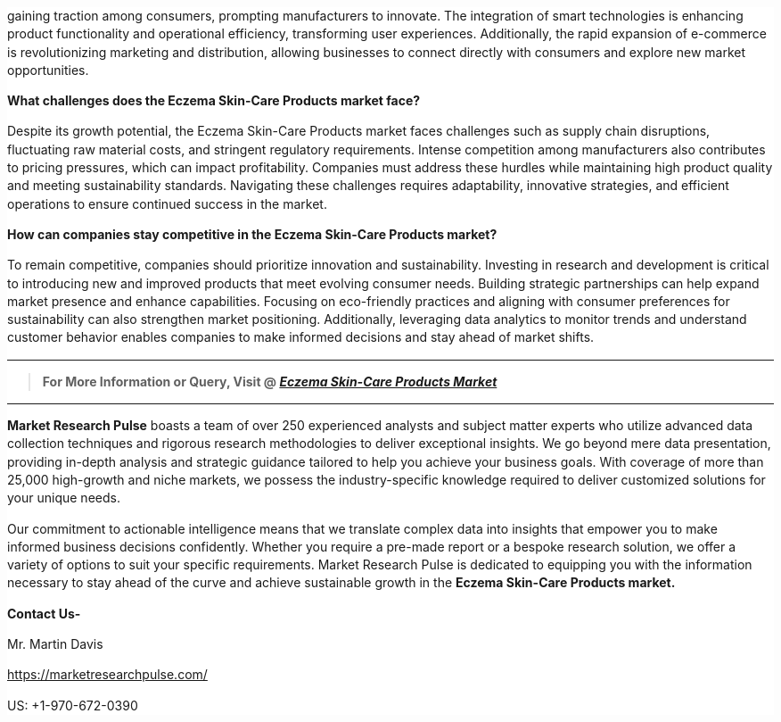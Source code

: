 gaining traction among consumers, prompting manufacturers to innovate. The integration of smart technologies is enhancing product functionality and operational efficiency, transforming user experiences. Additionally, the rapid expansion of e-commerce is revolutionizing marketing and distribution, allowing businesses to connect directly with consumers and explore new market opportunities.</p><p><strong>What challenges does the Eczema Skin-Care Products market face?</strong></p><p>Despite its growth potential, the Eczema Skin-Care Products market faces challenges such as supply chain disruptions, fluctuating raw material costs, and stringent regulatory requirements. Intense competition among manufacturers also contributes to pricing pressures, which can impact profitability. Companies must address these hurdles while maintaining high product quality and meeting sustainability standards. Navigating these challenges requires adaptability, innovative strategies, and efficient operations to ensure continued success in the market.</p><p><strong>How can companies stay competitive in the Eczema Skin-Care Products market?</strong></p><p>To remain competitive, companies should prioritize innovation and sustainability. Investing in research and development is critical to introducing new and improved products that meet evolving consumer needs. Building strategic partnerships can help expand market presence and enhance capabilities. Focusing on eco-friendly practices and aligning with consumer preferences for sustainability can also strengthen market positioning. Additionally, leveraging data analytics to monitor trends and understand customer behavior enables companies to make informed decisions and stay ahead of market shifts.</p><hr /><blockquote><p><strong>For More Information or Query, Visit @&nbsp;<em><a href="https://marketresearchpulse.com/report/60970/eczema-skin-care-products-market?utm_source=Linkedin&utm_medium=025">Eczema Skin-Care Products Market</a></em></strong></p></blockquote><hr /><p><strong>Market Research Pulse</strong> boasts a team of over 250 experienced analysts and subject matter experts who utilize advanced data collection techniques and rigorous research methodologies to deliver exceptional insights. We go beyond mere data presentation, providing in-depth analysis and strategic guidance tailored to help you achieve your business goals. With coverage of more than 25,000 high-growth and niche markets, we possess the industry-specific knowledge required to deliver customized solutions for your unique needs.</p><p>Our commitment to actionable intelligence means that we translate complex data into insights that empower you to make informed business decisions confidently. Whether you require a pre-made report or a bespoke research solution, we offer a variety of options to suit your specific requirements. Market Research Pulse is dedicated to equipping you with the information necessary to stay ahead of the curve and achieve sustainable growth in the <strong>Eczema Skin-Care Products market.</strong></p><p><strong>Contact Us-</strong></p><p>Mr. Martin Davis</p><p>https://marketresearchpulse.com/</p><p>US: +1-970-672-0390</p>